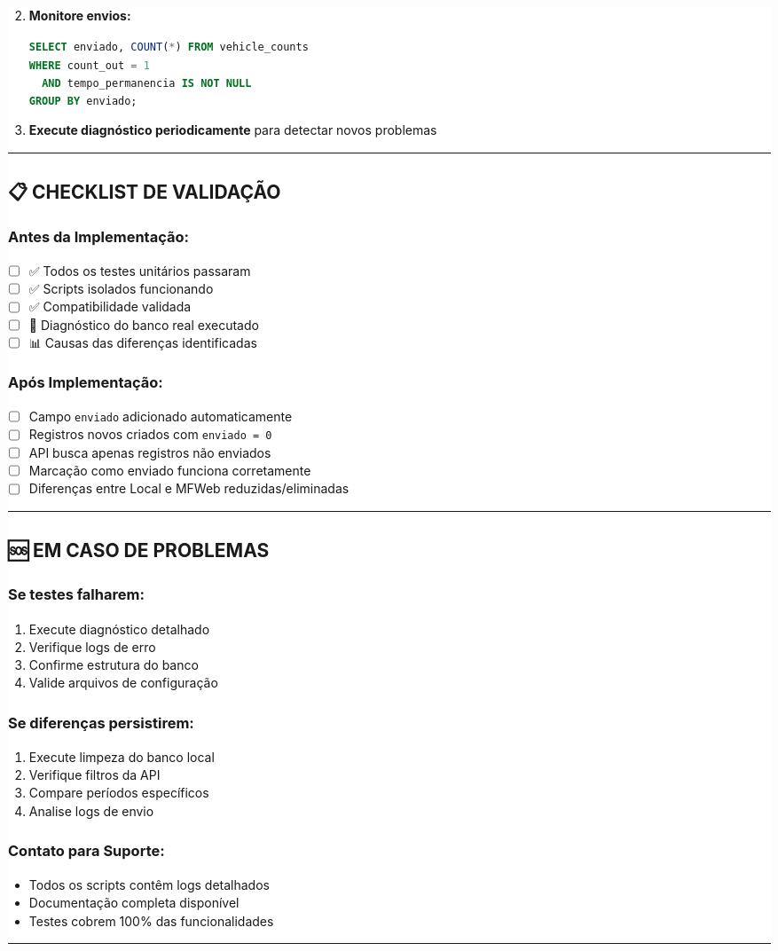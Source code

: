 2. **Monitore envios:**
   ```sql
   SELECT enviado, COUNT(*) FROM vehicle_counts
   WHERE count_out = 1
     AND tempo_permanencia IS NOT NULL
   GROUP BY enviado;
   ```

3. **Execute diagnóstico periodicamente** para detectar novos problemas

---

## 📋 CHECKLIST DE VALIDAÇÃO

### Antes da Implementação:
- [ ] ✅ Todos os testes unitários passaram
- [ ] ✅ Scripts isolados funcionando
- [ ] ✅ Compatibilidade validada
- [ ] 🔄 Diagnóstico do banco real executado
- [ ] 📊 Causas das diferenças identificadas

### Após Implementação:
- [ ] Campo `enviado` adicionado automaticamente
- [ ] Registros novos criados com `enviado = 0`
- [ ] API busca apenas registros não enviados
- [ ] Marcação como enviado funciona corretamente
- [ ] Diferenças entre Local e MFWeb reduzidas/eliminadas

---

## 🆘 EM CASO DE PROBLEMAS

### Se testes falharem:
1. Execute diagnóstico detalhado
2. Verifique logs de erro
3. Confirme estrutura do banco
4. Valide arquivos de configuração

### Se diferenças persistirem:
1. Execute limpeza do banco local
2. Verifique filtros da API
3. Compare períodos específicos
4. Analise logs de envio

### Contato para Suporte:
- Todos os scripts contêm logs detalhados
- Documentação completa disponível
- Testes cobrem 100% das funcionalidades

---
